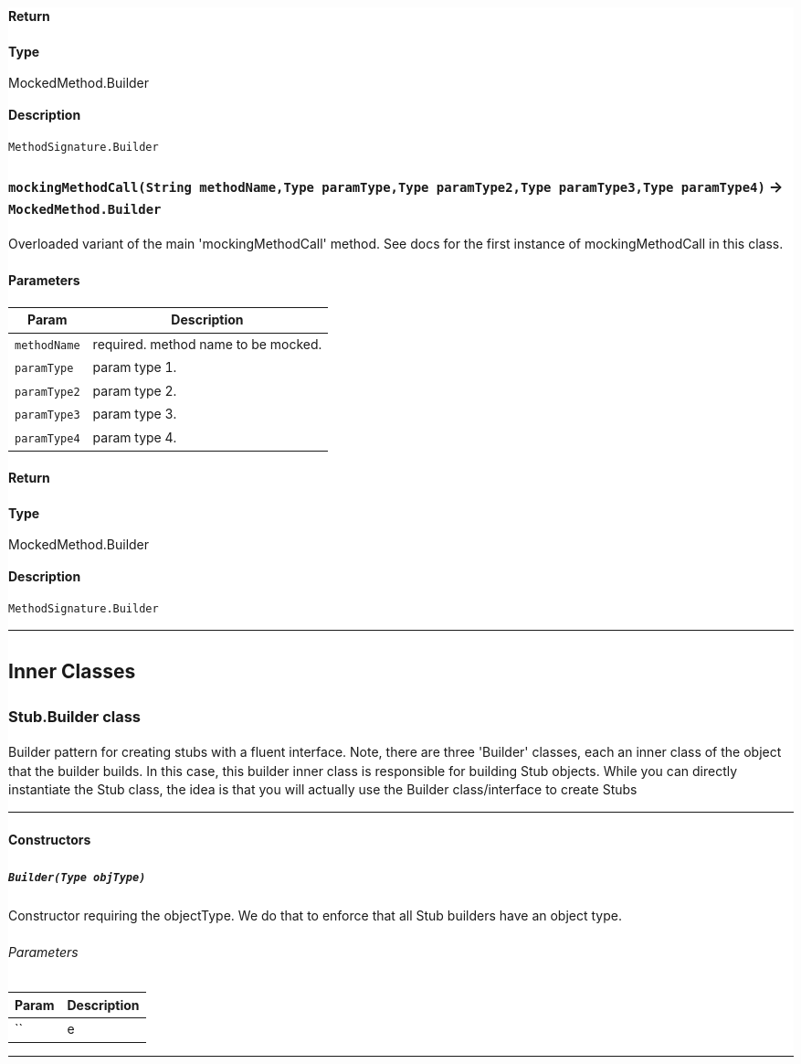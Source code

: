 #### Return

**Type**

MockedMethod.Builder

**Description**

`MethodSignature.Builder`

### `mockingMethodCall(String methodName,Type paramType,Type paramType2,Type paramType3,Type paramType4)` → `MockedMethod.Builder`

Overloaded variant of the main 'mockingMethodCall' method. See docs for the first instance of mockingMethodCall in this class.

#### Parameters
|Param|Description|
|-----|-----------|
|`methodName` |  required. method name to be mocked. |
|`paramType` |   param type 1. |
|`paramType2` |  param type 2. |
|`paramType3` |  param type 3. |
|`paramType4` |  param type 4. |

#### Return

**Type**

MockedMethod.Builder

**Description**

`MethodSignature.Builder`

---
## Inner Classes

### Stub.Builder class

Builder pattern for creating stubs with a fluent interface. Note, there are three 'Builder' classes, each an inner class of the object that the builder builds. In this case, this builder inner class is responsible for building Stub objects. While you can directly instantiate the Stub class, the idea is that you will actually use the Builder class/interface to create Stubs

---
#### Constructors
##### `Builder(Type objType)`

Constructor requiring the objectType. We do that to enforce that all Stub builders have an object type.
###### Parameters
|Param|Description|
|-----|-----------|
|`` | e |

---